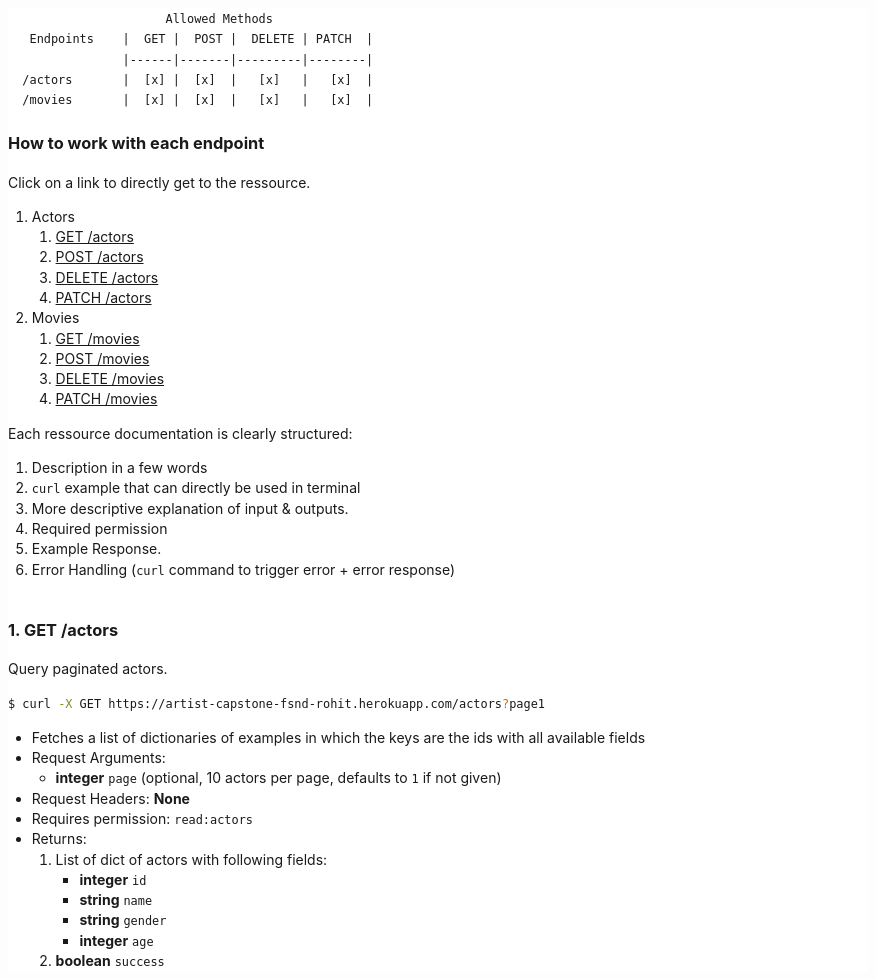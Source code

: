                           Allowed Methods
       Endpoints    |  GET |  POST |  DELETE | PATCH  |
                    |------|-------|---------|--------|
      /actors       |  [x] |  [x]  |   [x]   |   [x]  |
      /movies       |  [x] |  [x]  |   [x]   |   [x]  |

### How to work with each endpoint

Click on a link to directly get to the ressource.

1. Actors
   1. [GET /actors](#get-actors)
   2. [POST /actors](#post-actors)
   3. [DELETE /actors](#delete-actors)
   4. [PATCH /actors](#patch-actors)
2. Movies
   1. [GET /movies](#get-movies)
   2. [POST /movies](#post-movies)
   3. [DELETE /movies](#delete-movies)
   4. [PATCH /movies](#patch-movies)

Each ressource documentation is clearly structured:

1. Description in a few words
2. `curl` example that can directly be used in terminal
3. More descriptive explanation of input & outputs.
4. Required permission
5. Example Response.
6. Error Handling (`curl` command to trigger error + error response)

# <a name="get-actors"></a>

### 1. GET /actors

Query paginated actors.

```bash
$ curl -X GET https://artist-capstone-fsnd-rohit.herokuapp.com/actors?page1
```

- Fetches a list of dictionaries of examples in which the keys are the ids with all available fields
- Request Arguments:
  - **integer** `page` (optional, 10 actors per page, defaults to `1` if not given)
- Request Headers: **None**
- Requires permission: `read:actors`
- Returns:
  1. List of dict of actors with following fields:
     - **integer** `id`
     - **string** `name`
     - **string** `gender`
     - **integer** `age`
  2. **boolean** `success`
